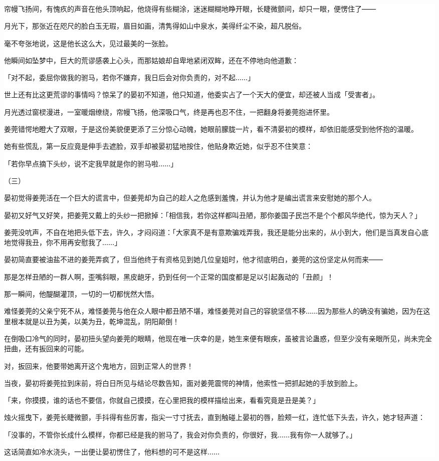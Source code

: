 帘幔飞扬间，有愧疚的声音在他头顶响起，他烧得有些糊涂，迷迷糊糊地睁开眼，长睫微颤间，却只一眼，便愣住了——


月光下，那张近在咫尺的脸白玉无瑕，眉目如画，清隽得如山中泉水，美得纤尘不染，超凡脱俗。


毫不夸张地说，这是他长这么大，见过最美的一张脸。


他瞬间如坠梦中，巨大的荒谬感袭上心头，而那姑娘却自卑地紧闭双眸，还在不停地向他道歉：


「对不起，委屈你做我的驸马，若你不嫌弃，我日后会对你负责的，对不起……」


世上还有比这更荒谬的事情吗？惊呆了的晏初不知道，他只知道，他委实占了一个天大的便宜，却还被人当成「受害者」。


月光透过窗棂漫进，一室暖烟缭绕，帘幔飞扬，他深吸口气，终是再也忍不住，一把翻身将姜莞抱进怀里。


姜莞错愕地瞪大了双眼，于是这份美貌便更添了三分惊心动魄，她眼前朦胧一片，看不清晏初的模样，却依旧能感受到他怀抱的温暖。


她有些慌乱，第一反应竟是伸手去遮脸，双手却被晏初猛地按住，他贴身欺近她，似乎忍不住笑意：


「若你早点摘下头纱，说不定我早就是你的驸马啦……」


（三）


晏初觉得姜莞活在一个巨大的谎言中，但姜莞却为自己的趁人之危感到羞愧，并认为他才是编出谎言来安慰她的那个人。


晏初又好气又好笑，把姜莞又戴上的头纱一把掀掉：「相信我，若你这样都叫丑陋，那你姜国子民岂不是个个都风华绝代，惊为天人？」


姜莞没吭声，不自在地把头低下去，许久，才闷闷道：「大家真不是有意欺骗戏弄我，我还是能分出来的，从小到大，他们是当真发自心底地觉得我丑，你不用再安慰我了……」


晏初简直要被油盐不进的姜莞弄疯了，但当他终于有资格见到她几位皇姐时，他才彻底明白，姜莞的这份坚定从何而来——


那是怎样丑陋的一群人啊，歪嘴斜眼，黑皮龅牙，扔到任何一个正常的国度都是足以引起轰动的「丑颜」！


那一瞬间，他醍醐灌顶，一切的一切都恍然大悟。


难怪姜莞的父亲宁死不从，难怪姜莞与他在众人眼中都丑陋不堪，难怪姜莞对自己的容貌坚信不移……因为那些人的确没有骗她，因为在这里根本就是以丑为美，以美为丑，乾坤混乱，阴阳颠倒！


在倒吸口冷气的同时，晏初扭头望向姜莞的眼睛，他现在唯一庆幸的是，她生来便有眼疾，虽被言论蛊惑，但至少没有亲眼所见，尚未完全扭曲，还有扳回来的可能。


对，扳回来，他要带她离开这个鬼地方，回到正常人的世界！


当夜，晏初将姜莞拉到床前，将白日所见与结论尽数告知，面对姜莞震愕的神情，他索性一把抓起她的手放到脸上。


「来，你摸摸，谁的话也不要信，你就自己摸摸，在心里把我的模样描绘出来，看看究竟是丑是美？」


烛火摇曳下，姜莞长睫微颤，手抖得有些厉害，指尖一寸寸抚去，直到触碰上晏初的唇，脸颊一红，连忙低下头去，许久，她才轻声道：


「没事的，不管你长成什么模样，你都已经是我的驸马了，我会对你负责的，你很好，我……我有你一人就够了。」


这话简直如冷水浇头，一出便让晏初愣住了，他料想的可不是这样……
